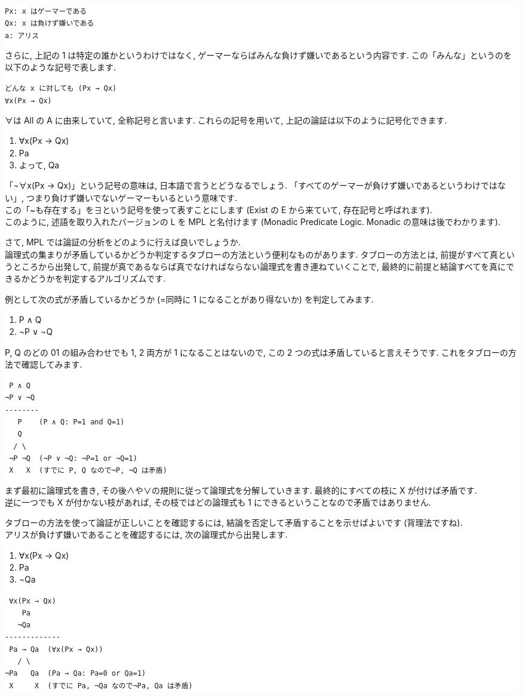 ```
Px: x はゲーマーである
Qx: x は負けず嫌いである
a: アリス
```

さらに, 上記の 1 は特定の誰かというわけではなく, ゲーマーならばみんな負けず嫌いであるという内容です. この「みんな」というのを以下のような記号で表します.
```
どんな x に対しても (Px → Qx)
∀x(Px → Qx)
```
∀は All の A に由来していて, 全称記号と言います. これらの記号を用いて, 上記の論証は以下のように記号化できます.

1. ∀x(Px → Qx)
2. Pa
3. よって, Qa

「¬∀x(Px → Qx)」という記号の意味は, 日本語で言うとどうなるでしょう. 「すべてのゲーマーが負けず嫌いであるというわけではない」, つまり負けず嫌いでないゲーマーもいるという意味です.  
この「~も存在する」を∃という記号を使って表すことにします (Exist の E から来ていて, 存在記号と呼ばれます).  
このように, 述語を取り入れたバージョンの L を MPL と名付けます (Monadic Predicate Logic. Monadic の意味は後でわかります).

さて, MPL では論証の分析をどのように行えば良いでしょうか.  
論理式の集まりが矛盾しているかどうか判定するタブローの方法という便利なものがあります. タブローの方法とは, 前提がすべて真というところから出発して, 前提が真であるならば真でなければならない論理式を書き連ねていくことで, 最終的に前提と結論すべてを真にできるかどうかを判定するアルゴリズムです.

例として次の式が矛盾しているかどうか (=同時に 1 になることがあり得ないか) を判定してみます.
1. P ∧ Q
2. ¬P ∨ ¬Q

P, Q のどの 01 の組み合わせでも 1, 2 両方が 1 になることはないので, この 2 つの式は矛盾していると言えそうです. これをタブローの方法で確認してみます.

```
 P ∧ Q
¬P ∨ ¬Q
--------
   P    (P ∧ Q: P=1 and Q=1)
   Q
  / \
 ¬P ¬Q  (¬P ∨ ¬Q: ¬P=1 or ¬Q=1)
 X   X  (すでに P, Q なので¬P, ¬Q は矛盾)
```

まず最初に論理式を書き, その後∧や∨の規則に従って論理式を分解していきます. 最終的にすべての枝に X が付けば矛盾です.  
逆に一つでも X が付かない枝があれば, その枝ではどの論理式も 1 にできるということなので矛盾ではありません.

タブローの方法を使って論証が正しいことを確認するには, 結論を否定して矛盾することを示せばよいです (背理法ですね).  
アリスが負けず嫌いであることを確認するには, 次の論理式から出発します.
1. ∀x(Px → Qx)
2. Pa
3. ¬Qa

```
 ∀x(Px → Qx)
    Pa
   ¬Qa
-------------
 Pa → Qa  (∀x(Px → Qx))
   / \
¬Pa   Qa  (Pa → Qa: Pa=0 or Qa=1)
 X     X  (すでに Pa, ¬Qa なので¬Pa, Qa は矛盾)
```
